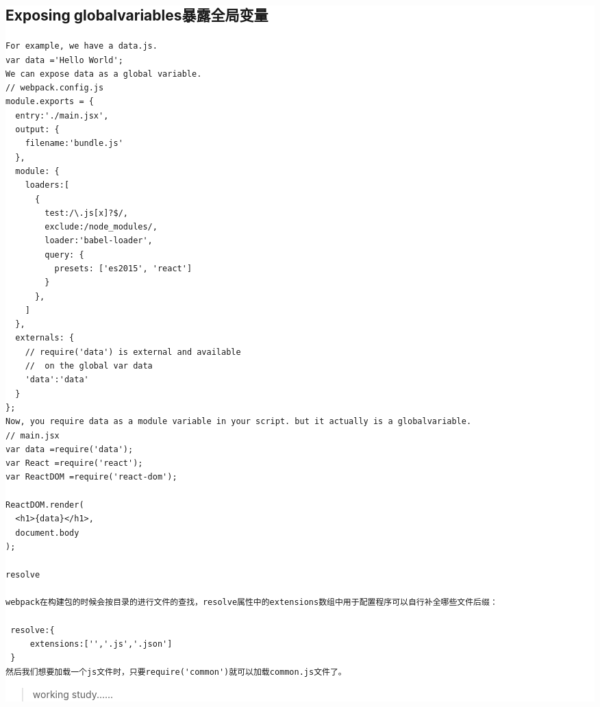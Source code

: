 

## Exposing globalvariables暴露全局变量

    For example, we have a data.js.
    var data ='Hello World';
    We can expose data as a global variable.
    // webpack.config.js
    module.exports = {
      entry:'./main.jsx',
      output: {
        filename:'bundle.js'
      },
      module: {
        loaders:[
          {
            test:/\.js[x]?$/,
            exclude:/node_modules/,
            loader:'babel-loader',
            query: {
              presets: ['es2015', 'react']
            }
          },
        ]
      },
      externals: {
        // require('data') is external and available
        //  on the global var data
        'data':'data'
      }
    };
    Now, you require data as a module variable in your script. but it actually is a globalvariable.
    // main.jsx
    var data =require('data');
    var React =require('react');
    var ReactDOM =require('react-dom');

    ReactDOM.render(
      <h1>{data}</h1>,
      document.body
    );

    resolve

    webpack在构建包的时候会按目录的进行文件的查找，resolve属性中的extensions数组中用于配置程序可以自行补全哪些文件后缀：

     resolve:{
         extensions:['','.js','.json']
     }
    然后我们想要加载一个js文件时，只要require('common')就可以加载common.js文件了。

 
> working  study......
